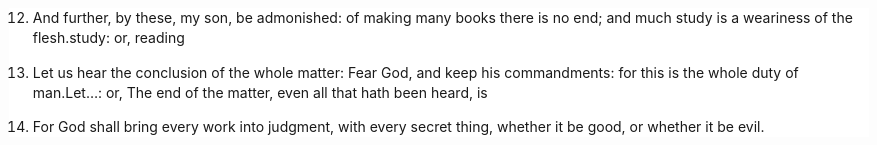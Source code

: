 12. And further, by these, my son, be admonished: of making many books there is no end; and much study is a weariness of the flesh.study: or, reading

13. Let us hear the conclusion of the whole matter: Fear God, and keep his commandments: for this is the whole duty of man.Let…: or, The end of the matter, even all that hath been heard, is

14. For God shall bring every work into judgment, with every secret thing, whether it be good, or whether it be evil.  